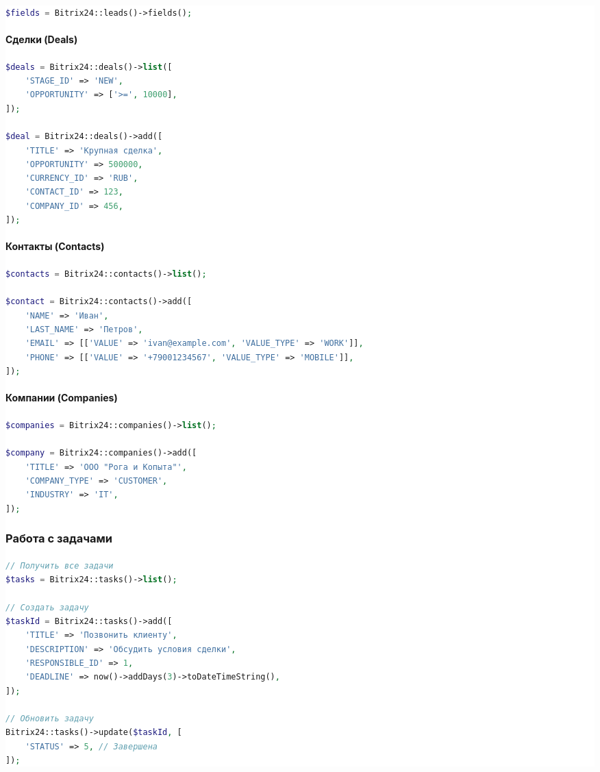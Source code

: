 ```php
$fields = Bitrix24::leads()->fields();
```

#### Сделки (Deals)

```php
$deals = Bitrix24::deals()->list([
    'STAGE_ID' => 'NEW',
    'OPPORTUNITY' => ['>=', 10000],
]);

$deal = Bitrix24::deals()->add([
    'TITLE' => 'Крупная сделка',
    'OPPORTUNITY' => 500000,
    'CURRENCY_ID' => 'RUB',
    'CONTACT_ID' => 123,
    'COMPANY_ID' => 456,
]);
```

#### Контакты (Contacts)

```php
$contacts = Bitrix24::contacts()->list();

$contact = Bitrix24::contacts()->add([
    'NAME' => 'Иван',
    'LAST_NAME' => 'Петров',
    'EMAIL' => [['VALUE' => 'ivan@example.com', 'VALUE_TYPE' => 'WORK']],
    'PHONE' => [['VALUE' => '+79001234567', 'VALUE_TYPE' => 'MOBILE']],
]);
```

#### Компании (Companies)

```php
$companies = Bitrix24::companies()->list();

$company = Bitrix24::companies()->add([
    'TITLE' => 'ООО "Рога и Копыта"',
    'COMPANY_TYPE' => 'CUSTOMER',
    'INDUSTRY' => 'IT',
]);
```

### Работа с задачами

```php
// Получить все задачи
$tasks = Bitrix24::tasks()->list();

// Создать задачу
$taskId = Bitrix24::tasks()->add([
    'TITLE' => 'Позвонить клиенту',
    'DESCRIPTION' => 'Обсудить условия сделки',
    'RESPONSIBLE_ID' => 1,
    'DEADLINE' => now()->addDays(3)->toDateTimeString(),
]);

// Обновить задачу
Bitrix24::tasks()->update($taskId, [
    'STATUS' => 5, // Завершена
]);
```
